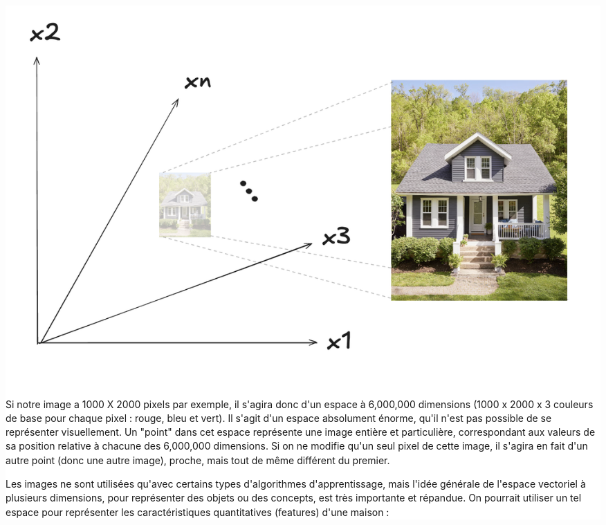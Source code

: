 ![](/images/module2/nd_house.png)

Si notre image a 1000 X 2000 pixels par exemple, il s'agira donc d'un espace à
6,000,000 dimensions (1000 x 2000 x 3 couleurs de base pour chaque pixel :
rouge, bleu et vert). Il s'agit d'un espace absolument énorme, qu'il n'est pas
possible de se représenter visuellement. Un "point" dans cet espace représente
une image entière et particulière, correspondant aux valeurs de sa position
relative à chacune des 6,000,000 dimensions. Si on ne modifie qu'un seul pixel
de cette image, il s'agira en fait d'un autre point (donc une autre image),
proche, mais tout de même différent du premier.

Les images ne sont utilisées qu'avec certains types d'algorithmes
d'apprentissage, mais l'idée générale de l'espace vectoriel à plusieurs
dimensions, pour représenter des objets ou des concepts, est très importante et
répandue. On pourrait utiliser un tel espace pour représenter les
caractéristiques quantitatives (features) d'une maison :

